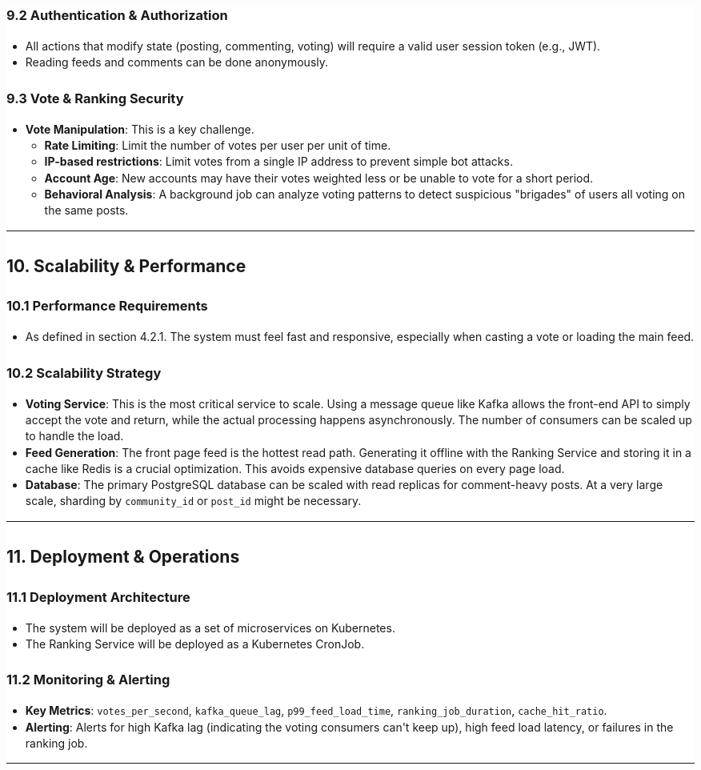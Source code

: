 ### 9.2 Authentication & Authorization

- All actions that modify state (posting, commenting, voting) will require a valid user session token (e.g., JWT).
- Reading feeds and comments can be done anonymously.

### 9.3 Vote & Ranking Security

- **Vote Manipulation**: This is a key challenge.
  - **Rate Limiting**: Limit the number of votes per user per unit of time.
  - **IP-based restrictions**: Limit votes from a single IP address to prevent simple bot attacks.
  - **Account Age**: New accounts may have their votes weighted less or be unable to vote for a short period.
  - **Behavioral Analysis**: A background job can analyze voting patterns to detect suspicious "brigades" of users all voting on the same posts.

---

## 10. Scalability & Performance

### 10.1 Performance Requirements

- As defined in section 4.2.1. The system must feel fast and responsive, especially when casting a vote or loading the main feed.

### 10.2 Scalability Strategy

- **Voting Service**: This is the most critical service to scale. Using a message queue like Kafka allows the front-end API to simply accept the vote and return, while the actual processing happens asynchronously. The number of consumers can be scaled up to handle the load.
- **Feed Generation**: The front page feed is the hottest read path. Generating it offline with the Ranking Service and storing it in a cache like Redis is a crucial optimization. This avoids expensive database queries on every page load.
- **Database**: The primary PostgreSQL database can be scaled with read replicas for comment-heavy posts. At a very large scale, sharding by `community_id` or `post_id` might be necessary.

---

## 11. Deployment & Operations

### 11.1 Deployment Architecture

- The system will be deployed as a set of microservices on Kubernetes.
- The Ranking Service will be deployed as a Kubernetes CronJob.

### 11.2 Monitoring & Alerting

- **Key Metrics**: `votes_per_second`, `kafka_queue_lag`, `p99_feed_load_time`, `ranking_job_duration`, `cache_hit_ratio`.
- **Alerting**: Alerts for high Kafka lag (indicating the voting consumers can't keep up), high feed load latency, or failures in the ranking job.

---